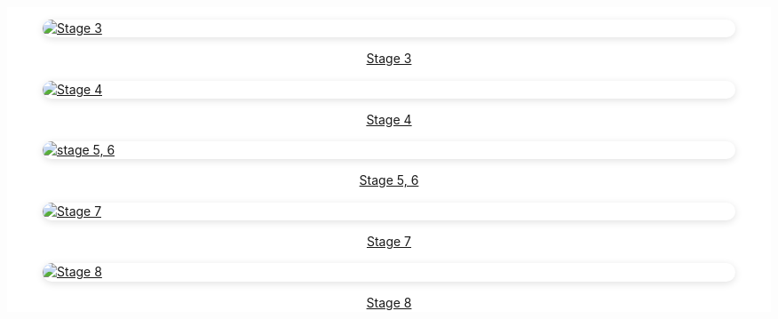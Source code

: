   <div class="column is-one-third-desktop is-half-tablet is-full-mobile">
    <a href="{{ '/gif/game_project/stage3.gif' | relative_url }}" target="_blank" rel="noopener">
      <figure class="image" style="border-radius:12px;overflow:hidden;box-shadow:0 2px 8px rgba(0,0,0,.12)">
        <img src="{{ '/gif/game_project/stage3.gif' | relative_url }}" alt="Stage 3"
             loading="lazy" decoding="async" style="width:100%;height:auto;">
      </figure>
      <div style="font-size:14px;margin-top:.4em;text-align:center;">Stage 3</div>
    </a>
  </div>
  <div class="column is-one-third-desktop is-half-tablet is-full-mobile">
    <a href="{{ '/gif/game_project/stage4.gif' | relative_url }}" target="_blank" rel="noopener">
      <figure class="image" style="border-radius:12px;overflow:hidden;box-shadow:0 2px 8px rgba(0,0,0,.12)">
        <img src="{{ '/gif/game_project/stage4.gif' | relative_url }}" alt="Stage 4"
             loading="lazy" decoding="async" style="width:100%;height:auto;">
      </figure>
      <div style="font-size:14px;margin-top:.4em;text-align:center;">Stage 4</div>
    </a>
  </div>

  <div class="column is-one-third-desktop is-half-tablet is-full-mobile">
    <a href="{{ '/gif/game_project/stage5_6.gif' | relative_url }}" target="_blank" rel="noopener">
      <figure class="image" style="border-radius:12px;overflow:hidden;box-shadow:0 2px 8px rgba(0,0,0,.12)">
        <img src="{{ '/gif/game_project/stage5_6.gif' | relative_url }}" alt="stage 5, 6"
             loading="lazy" decoding="async" style="width:100%;height:auto;">
      </figure>
      <div style="font-size:14px;margin-top:.4em;text-align:center;">Stage 5, 6</div>
    </a>
  </div>

  <div class="column is-one-third-desktop is-half-tablet is-full-mobile">
    <a href="{{ '/gif/game_project/stage7.gif' | relative_url }}" target="_blank" rel="noopener">
      <figure class="image" style="border-radius:12px;overflow:hidden;box-shadow:0 2px 8px rgba(0,0,0,.12)">
        <img src="{{ '/gif/game_project/stage7.gif' | relative_url }}" alt="Stage 7"
             loading="lazy" decoding="async" style="width:100%;height:auto;">
      </figure>
      <div style="font-size:14px;margin-top:.4em;text-align:center;">Stage 7</div>
    </a>
  </div>
  
  <div class="column is-one-third-desktop is-half-tablet is-full-mobile">
    <a href="{{ '/gif/game_project/stage8.gif' | relative_url }}" target="_blank" rel="noopener">
      <figure class="image" style="border-radius:12px;overflow:hidden;box-shadow:0 2px 8px rgba(0,0,0,.12)">
        <img src="{{ '/gif/game_project/stage8.gif' | relative_url }}" alt="Stage 8"
             loading="lazy" decoding="async" style="width:100%;height:auto;">
      </figure>
      <div style="font-size:14px;margin-top:.4em;text-align:center;">Stage 8</div>
    </a>
  </div>
